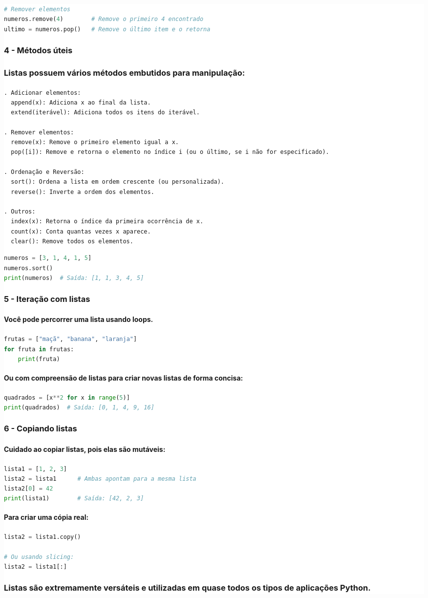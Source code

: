 ```python
# Remover elementos
numeros.remove(4)        # Remove o primeiro 4 encontrado
ultimo = numeros.pop()   # Remove o último item e o retorna
```
### 4 - Métodos úteis
### Listas possuem vários métodos embutidos para manipulação:

    . Adicionar elementos:
      append(x): Adiciona x ao final da lista.
      extend(iterável): Adiciona todos os itens do iterável.
    
    . Remover elementos:
      remove(x): Remove o primeiro elemento igual a x.
      pop([i]): Remove e retorna o elemento no índice i (ou o último, se i não for especificado).

    . Ordenação e Reversão:
      sort(): Ordena a lista em ordem crescente (ou personalizada).
      reverse(): Inverte a ordem dos elementos.

    . Outros:
      index(x): Retorna o índice da primeira ocorrência de x.
      count(x): Conta quantas vezes x aparece.
      clear(): Remove todos os elementos.
```python
numeros = [3, 1, 4, 1, 5]
numeros.sort()
print(numeros)  # Saída: [1, 1, 3, 4, 5]
```

### 5 - Iteração com listas
#### Você pode percorrer uma lista usando loops.

```python
frutas = ["maçã", "banana", "laranja"]
for fruta in frutas:
    print(fruta)
```
#### Ou com compreensão de listas para criar novas listas de forma concisa:
```python
quadrados = [x**2 for x in range(5)]
print(quadrados)  # Saída: [0, 1, 4, 9, 16]
```

### 6 - Copiando listas
#### Cuidado ao copiar listas, pois elas são mutáveis:
```python
lista1 = [1, 2, 3]
lista2 = lista1      # Ambas apontam para a mesma lista
lista2[0] = 42
print(lista1)        # Saída: [42, 2, 3]
```
#### Para criar uma cópia real:
```python
lista2 = lista1.copy()

# Ou usando slicing:
lista2 = lista1[:]
```
### Listas são extremamente versáteis e utilizadas em quase todos os tipos de aplicações Python.
